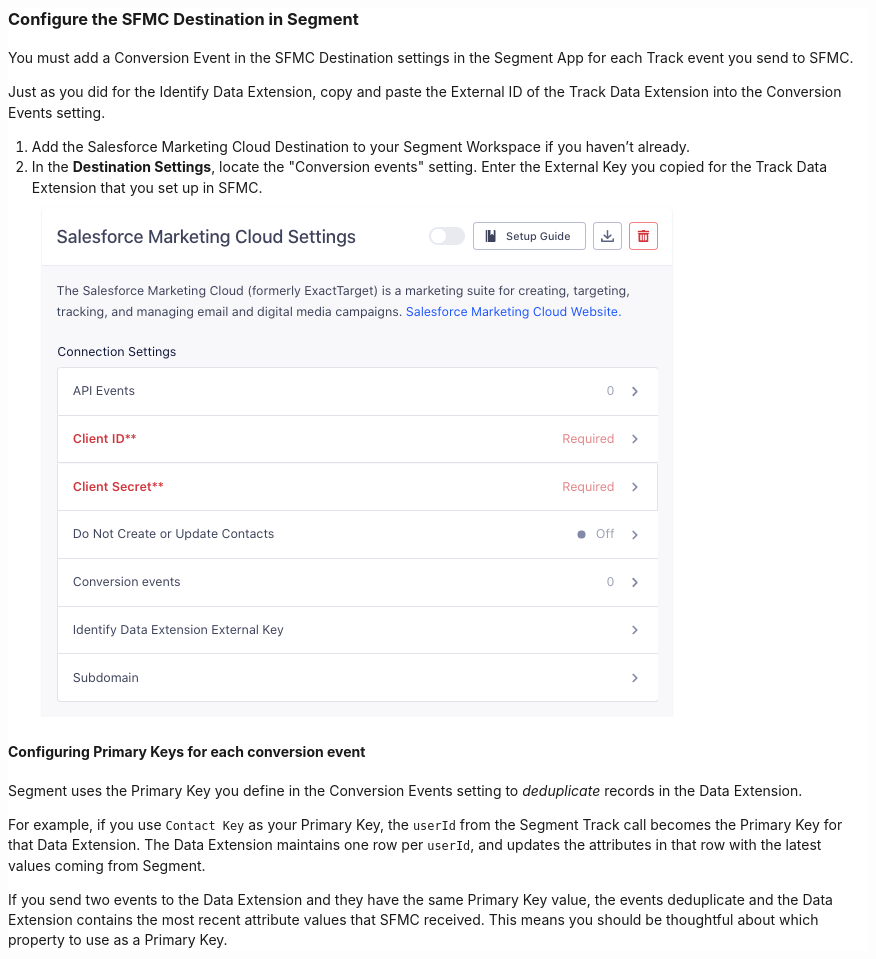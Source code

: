 
### Configure the SFMC Destination in Segment

You must add a Conversion Event in the SFMC Destination settings in the Segment App for each Track event you send to SFMC.

Just as you did for the Identify Data Extension, copy and paste the External ID of the Track Data Extension into the Conversion Events setting.


1. Add the Salesforce Marketing Cloud Destination to your Segment Workspace if you haven’t already.
2. In the **Destination Settings**, locate the "Conversion events" setting. Enter the External Key you copied for the Track Data Extension that you set up in SFMC.
![](images/sfmc-conversion-events.png)


#### Configuring Primary Keys for each conversion event

Segment uses the Primary Key you define in the Conversion Events setting to *deduplicate* records in the Data Extension.

For example, if you use `Contact Key` as your Primary Key, the `userId` from the Segment Track call becomes the Primary Key for that Data Extension. The Data Extension maintains one row per `userId`, and updates the attributes in that row with the latest values coming from Segment.

If you send two events to the Data Extension and they have the same Primary Key value, the events deduplicate and the Data Extension contains the most recent attribute values that SFMC received. This means you should be thoughtful about which property to use as a Primary Key.
